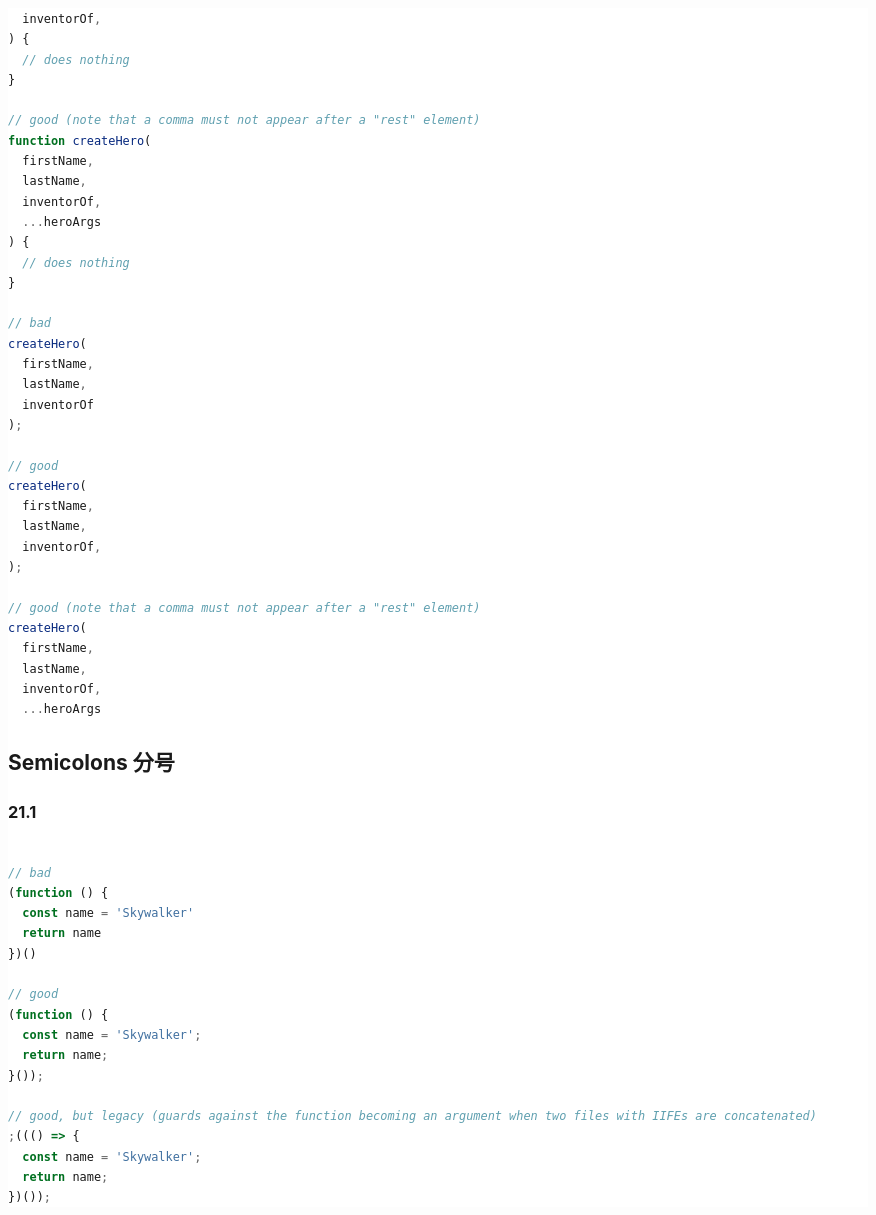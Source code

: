 ```javascript
  inventorOf,
) {
  // does nothing
}

// good (note that a comma must not appear after a "rest" element)
function createHero(
  firstName,
  lastName,
  inventorOf,
  ...heroArgs
) {
  // does nothing
}

// bad
createHero(
  firstName,
  lastName,
  inventorOf
);

// good
createHero(
  firstName,
  lastName,
  inventorOf,
);

// good (note that a comma must not appear after a "rest" element)
createHero(
  firstName,
  lastName,
  inventorOf,
  ...heroArgs

```

## Semicolons 分号

### 21.1

```javascript

// bad
(function () {
  const name = 'Skywalker'
  return name
})()

// good
(function () {
  const name = 'Skywalker';
  return name;
}());

// good, but legacy (guards against the function becoming an argument when two files with IIFEs are concatenated)
;((() => {
  const name = 'Skywalker';
  return name;
})());

```